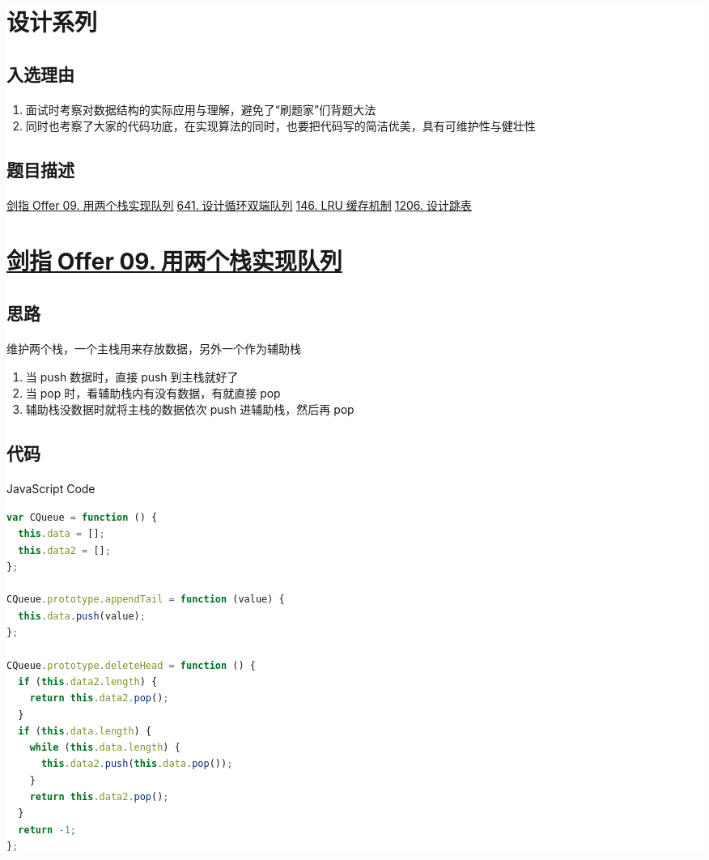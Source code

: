 # 设计系列

## 入选理由

1. 面试时考察对数据结构的实际应用与理解，避免了“刷题家”们背题大法
2. 同时也考察了大家的代码功底，在实现算法的同时，也要把代码写的简洁优美，具有可维护性与健壮性

## 题目描述

[剑指 Offer 09. 用两个栈实现队列](https://leetcode-cn.com/problems/yong-liang-ge-zhan-shi-xian-dui-lie-lcof/)
[641. 设计循环双端队列](https://leetcode-cn.com/problems/design-circular-deque/)
[146. LRU 缓存机制](https://leetcode-cn.com/problems/lru-cache/)
[1206. 设计跳表](https://leetcode-cn.com/problems/design-skiplist/)

# [剑指 Offer 09. 用两个栈实现队列](https://leetcode-cn.com/problems/yong-liang-ge-zhan-shi-xian-dui-lie-lcof/)

## 思路

维护两个栈，一个主栈用来存放数据，另外一个作为辅助栈

1. 当 push 数据时，直接 push 到主栈就好了
2. 当 pop 时，看辅助栈内有没有数据，有就直接 pop
3. 辅助栈没数据时就将主栈的数据依次 push 进辅助栈，然后再 pop

## 代码

JavaScript Code

```js
var CQueue = function () {
  this.data = [];
  this.data2 = [];
};

CQueue.prototype.appendTail = function (value) {
  this.data.push(value);
};

CQueue.prototype.deleteHead = function () {
  if (this.data2.length) {
    return this.data2.pop();
  }
  if (this.data.length) {
    while (this.data.length) {
      this.data2.push(this.data.pop());
    }
    return this.data2.pop();
  }
  return -1;
};
```
